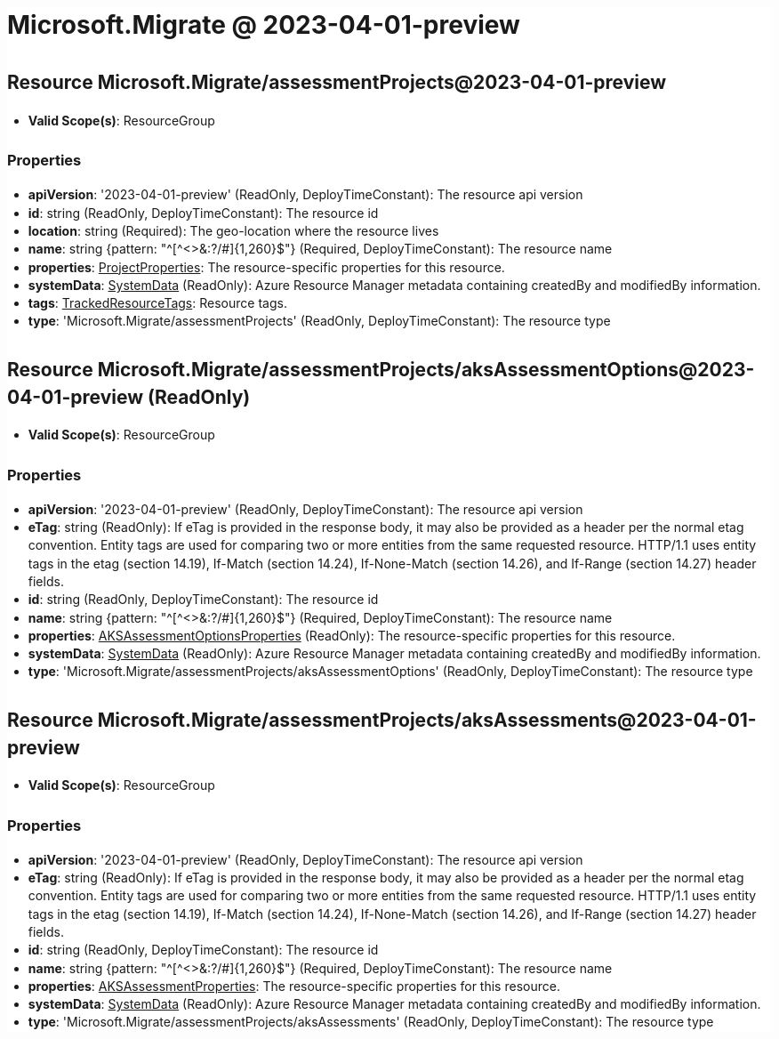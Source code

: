 # Microsoft.Migrate @ 2023-04-01-preview

## Resource Microsoft.Migrate/assessmentProjects@2023-04-01-preview
* **Valid Scope(s)**: ResourceGroup
### Properties
* **apiVersion**: '2023-04-01-preview' (ReadOnly, DeployTimeConstant): The resource api version
* **id**: string (ReadOnly, DeployTimeConstant): The resource id
* **location**: string (Required): The geo-location where the resource lives
* **name**: string {pattern: "^[^<>&:\?/#]{1,260}$"} (Required, DeployTimeConstant): The resource name
* **properties**: [ProjectProperties](#projectproperties): The resource-specific properties for this resource.
* **systemData**: [SystemData](#systemdata) (ReadOnly): Azure Resource Manager metadata containing createdBy and modifiedBy information.
* **tags**: [TrackedResourceTags](#trackedresourcetags): Resource tags.
* **type**: 'Microsoft.Migrate/assessmentProjects' (ReadOnly, DeployTimeConstant): The resource type

## Resource Microsoft.Migrate/assessmentProjects/aksAssessmentOptions@2023-04-01-preview (ReadOnly)
* **Valid Scope(s)**: ResourceGroup
### Properties
* **apiVersion**: '2023-04-01-preview' (ReadOnly, DeployTimeConstant): The resource api version
* **eTag**: string (ReadOnly): If eTag is provided in the response body, it may also be provided as a header per the normal etag convention.  Entity tags are used for comparing two or more entities from the same requested resource. HTTP/1.1 uses entity tags in the etag (section 14.19), If-Match (section 14.24), If-None-Match (section 14.26), and If-Range (section 14.27) header fields.
* **id**: string (ReadOnly, DeployTimeConstant): The resource id
* **name**: string {pattern: "^[^<>&:\?/#]{1,260}$"} (Required, DeployTimeConstant): The resource name
* **properties**: [AKSAssessmentOptionsProperties](#aksassessmentoptionsproperties) (ReadOnly): The resource-specific properties for this resource.
* **systemData**: [SystemData](#systemdata) (ReadOnly): Azure Resource Manager metadata containing createdBy and modifiedBy information.
* **type**: 'Microsoft.Migrate/assessmentProjects/aksAssessmentOptions' (ReadOnly, DeployTimeConstant): The resource type

## Resource Microsoft.Migrate/assessmentProjects/aksAssessments@2023-04-01-preview
* **Valid Scope(s)**: ResourceGroup
### Properties
* **apiVersion**: '2023-04-01-preview' (ReadOnly, DeployTimeConstant): The resource api version
* **eTag**: string (ReadOnly): If eTag is provided in the response body, it may also be provided as a header per the normal etag convention.  Entity tags are used for comparing two or more entities from the same requested resource. HTTP/1.1 uses entity tags in the etag (section 14.19), If-Match (section 14.24), If-None-Match (section 14.26), and If-Range (section 14.27) header fields.
* **id**: string (ReadOnly, DeployTimeConstant): The resource id
* **name**: string {pattern: "^[^<>&:\?/#]{1,260}$"} (Required, DeployTimeConstant): The resource name
* **properties**: [AKSAssessmentProperties](#aksassessmentproperties): The resource-specific properties for this resource.
* **systemData**: [SystemData](#systemdata) (ReadOnly): Azure Resource Manager metadata containing createdBy and modifiedBy information.
* **type**: 'Microsoft.Migrate/assessmentProjects/aksAssessments' (ReadOnly, DeployTimeConstant): The resource type

